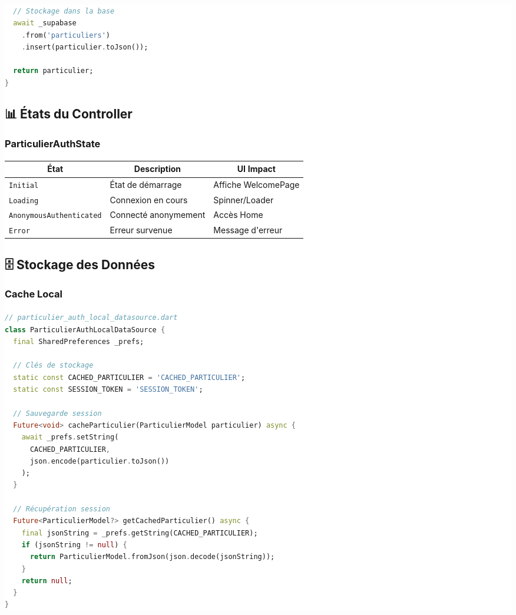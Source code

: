 ```dart
  // Stockage dans la base
  await _supabase
    .from('particuliers')
    .insert(particulier.toJson());

  return particulier;
}
```

## 📊 États du Controller

### ParticulierAuthState

| État | Description | UI Impact |
|------|-------------|-----------|
| `Initial` | État de démarrage | Affiche WelcomePage |
| `Loading` | Connexion en cours | Spinner/Loader |
| `AnonymousAuthenticated` | Connecté anonymement | Accès Home |
| `Error` | Erreur survenue | Message d'erreur |

## 🗄️ Stockage des Données

### Cache Local

```dart
// particulier_auth_local_datasource.dart
class ParticulierAuthLocalDataSource {
  final SharedPreferences _prefs;

  // Clés de stockage
  static const CACHED_PARTICULIER = 'CACHED_PARTICULIER';
  static const SESSION_TOKEN = 'SESSION_TOKEN';

  // Sauvegarde session
  Future<void> cacheParticulier(ParticulierModel particulier) async {
    await _prefs.setString(
      CACHED_PARTICULIER,
      json.encode(particulier.toJson())
    );
  }

  // Récupération session
  Future<ParticulierModel?> getCachedParticulier() async {
    final jsonString = _prefs.getString(CACHED_PARTICULIER);
    if (jsonString != null) {
      return ParticulierModel.fromJson(json.decode(jsonString));
    }
    return null;
  }
}
```
